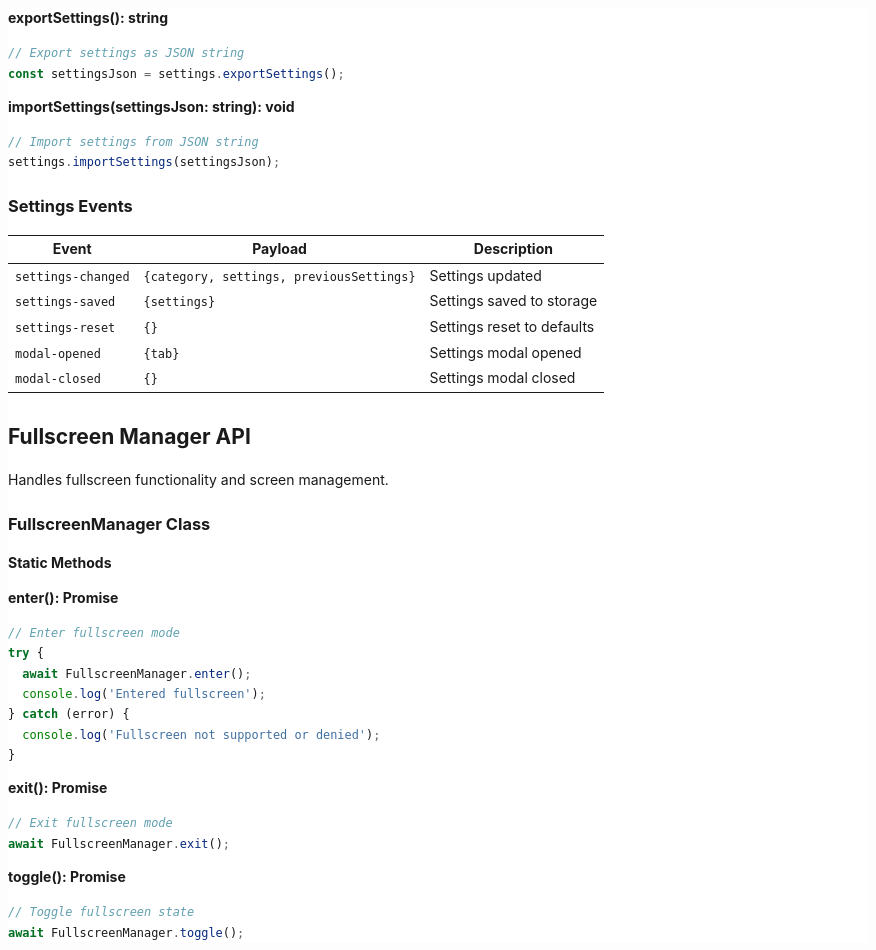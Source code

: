 **exportSettings(): string**
```javascript
// Export settings as JSON string
const settingsJson = settings.exportSettings();
```

**importSettings(settingsJson: string): void**
```javascript
// Import settings from JSON string
settings.importSettings(settingsJson);
```

### Settings Events

| Event | Payload | Description |
|-------|---------|-------------|
| `settings-changed` | `{category, settings, previousSettings}` | Settings updated |
| `settings-saved` | `{settings}` | Settings saved to storage |
| `settings-reset` | `{}` | Settings reset to defaults |
| `modal-opened` | `{tab}` | Settings modal opened |
| `modal-closed` | `{}` | Settings modal closed |

## Fullscreen Manager API

Handles fullscreen functionality and screen management.

### FullscreenManager Class

**Static Methods**

**enter(): Promise<void>**
```javascript
// Enter fullscreen mode
try {
  await FullscreenManager.enter();
  console.log('Entered fullscreen');
} catch (error) {
  console.log('Fullscreen not supported or denied');
}
```

**exit(): Promise<void>**
```javascript
// Exit fullscreen mode
await FullscreenManager.exit();
```

**toggle(): Promise<void>**
```javascript
// Toggle fullscreen state
await FullscreenManager.toggle();
```
